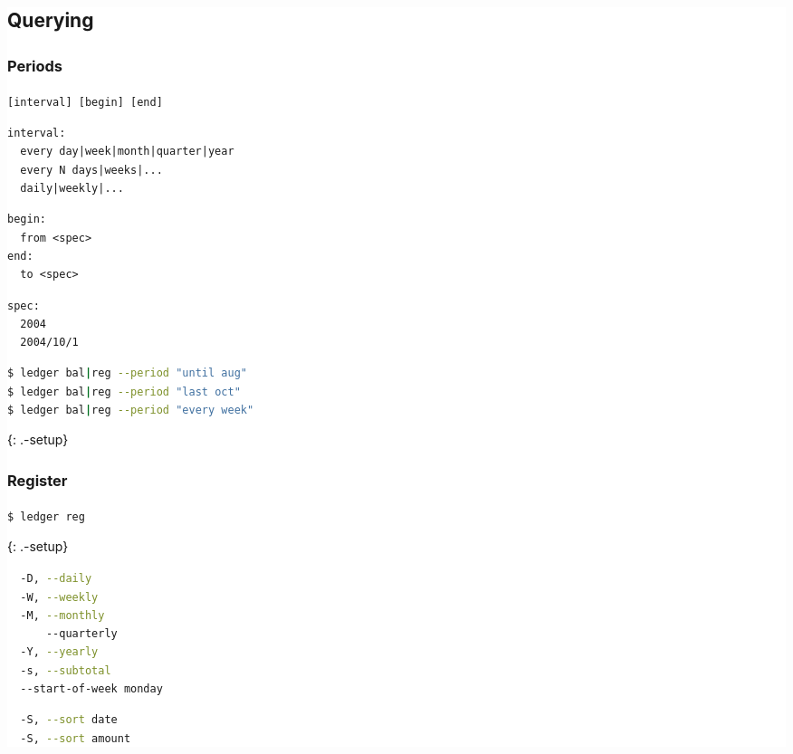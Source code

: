 ## Querying

### Periods

```
[interval] [begin] [end]
```

```
interval:
  every day|week|month|quarter|year
  every N days|weeks|...
  daily|weekly|...
```

```
begin:
  from <spec>
end:
  to <spec>
```

```
spec:
  2004
  2004/10/1
```

```bash
$ ledger bal|reg --period "until aug"
$ ledger bal|reg --period "last oct"
$ ledger bal|reg --period "every week"
```

{: .-setup}

### Register

```bash
$ ledger reg
```

{: .-setup}

```bash
  -D, --daily
  -W, --weekly
  -M, --monthly
      --quarterly
  -Y, --yearly
  -s, --subtotal
  --start-of-week monday
```

```bash
  -S, --sort date
  -S, --sort amount
```
